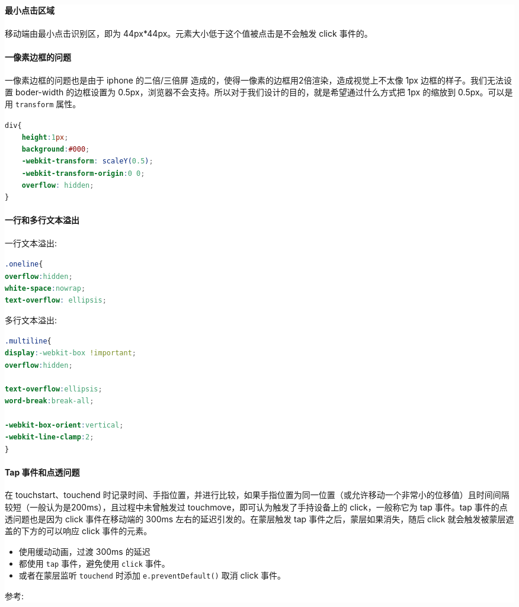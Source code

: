 #### 最小点击区域

移动端由最小点击识别区，即为 44px*44px。元素大小低于这个值被点击是不会触发 click 事件的。

#### 一像素边框的问题

一像素边框的问题也是由于 iphone 的二倍/三倍屏 造成的，使得一像素的边框用2倍渲染，造成视觉上不太像 1px 边框的样子。我们无法设置 boder-width 的边框设置为 0.5px，浏览器不会支持。所以对于我们设计的目的，就是希望通过什么方式把 1px 的缩放到 0.5px。可以是用 `transform` 属性。

```css
div{
    height:1px;
    background:#000;
    -webkit-transform: scaleY(0.5);
    -webkit-transform-origin:0 0;
    overflow: hidden;
}
```

#### 一行和多行文本溢出

一行文本溢出:

```css
.oneline{
overflow:hidden;
white-space:nowrap;
text-overflow: ellipsis;
```

多行文本溢出:

```css
.multiline{
display:-webkit-box !important;
overflow:hidden;

text-overflow:ellipsis;
word-break:break-all;

-webkit-box-orient:vertical;
-webkit-line-clamp:2;
}
```

#### Tap 事件和点透问题

在 touchstart、touchend 时记录时间、手指位置，并进行比较，如果手指位置为同一位置（或允许移动一个非常小的位移值）且时间间隔较短（一般认为是200ms），且过程中未曾触发过 touchmove，即可认为触发了手持设备上的 click，一般称它为 tap 事件。tap 事件的点透问题也是因为 click 事件在移动端的 300ms 左右的延迟引发的。在蒙层触发 tap 事件之后，蒙层如果消失，随后 click 就会触发被蒙层遮盖的下方的可以响应 click 事件的元素。

+ 使用缓动动画，过渡 300ms 的延迟
+ 都使用 `tap` 事件，避免使用 `click` 事件。
+ 或者在蒙层监听 `touchend` 时添加 `e.preventDefault()` 取消 click 事件。

参考:
